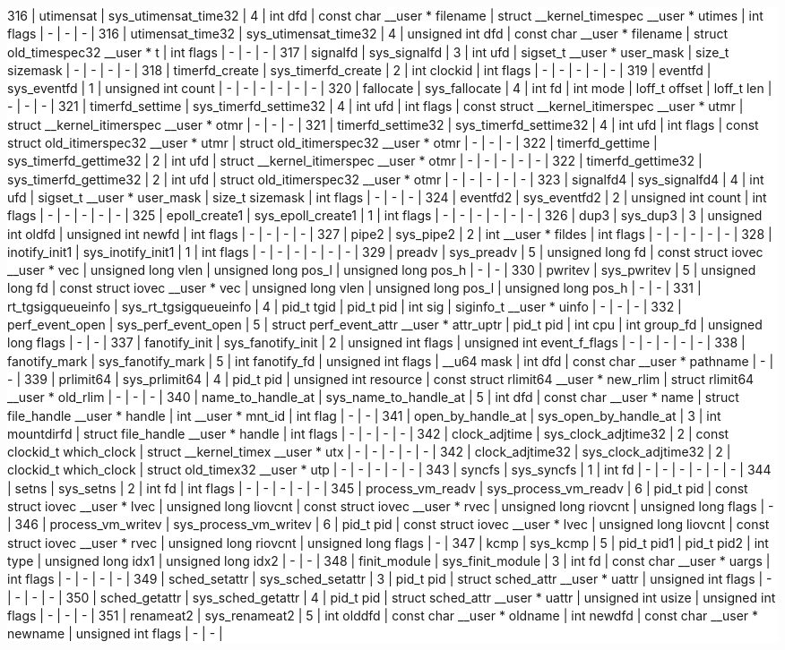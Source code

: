 316 | utimensat | sys_utimensat_time32 | 4 | int dfd | const char __user * filename | struct __kernel_timespec __user * utimes | int flags | - | - | - |
316 | utimensat_time32 | sys_utimensat_time32 | 4 | unsigned int dfd | const char __user * filename | struct old_timespec32 __user * t | int flags | - | - | - |
317 | signalfd | sys_signalfd | 3 | int ufd | sigset_t __user * user_mask | size_t sizemask | - | - | - | - |
318 | timerfd_create | sys_timerfd_create | 2 | int clockid | int flags | - | - | - | - | - |
319 | eventfd | sys_eventfd | 1 | unsigned int count | - | - | - | - | - | - |
320 | fallocate | sys_fallocate | 4 | int fd | int mode | loff_t offset | loff_t len | - | - | - |
321 | timerfd_settime | sys_timerfd_settime32 | 4 | int ufd | int flags | const struct __kernel_itimerspec __user * utmr | struct __kernel_itimerspec __user * otmr | - | - | - |
321 | timerfd_settime32 | sys_timerfd_settime32 | 4 | int ufd | int flags | const struct old_itimerspec32 __user * utmr | struct old_itimerspec32 __user * otmr | - | - | - |
322 | timerfd_gettime | sys_timerfd_gettime32 | 2 | int ufd | struct __kernel_itimerspec __user * otmr | - | - | - | - | - |
322 | timerfd_gettime32 | sys_timerfd_gettime32 | 2 | int ufd | struct old_itimerspec32 __user * otmr | - | - | - | - | - |
323 | signalfd4 | sys_signalfd4 | 4 | int ufd | sigset_t __user * user_mask | size_t sizemask | int flags | - | - | - |
324 | eventfd2 | sys_eventfd2 | 2 | unsigned int count | int flags | - | - | - | - | - |
325 | epoll_create1 | sys_epoll_create1 | 1 | int flags | - | - | - | - | - | - |
326 | dup3 | sys_dup3 | 3 | unsigned int oldfd | unsigned int newfd | int flags | - | - | - | - |
327 | pipe2 | sys_pipe2 | 2 | int __user * fildes | int flags | - | - | - | - | - |
328 | inotify_init1 | sys_inotify_init1 | 1 | int flags | - | - | - | - | - | - |
329 | preadv | sys_preadv | 5 | unsigned long fd | const struct iovec __user * vec | unsigned long vlen | unsigned long pos_l | unsigned long pos_h | - | - |
330 | pwritev | sys_pwritev | 5 | unsigned long fd | const struct iovec __user * vec | unsigned long vlen | unsigned long pos_l | unsigned long pos_h | - | - |
331 | rt_tgsigqueueinfo | sys_rt_tgsigqueueinfo | 4 | pid_t tgid | pid_t pid | int sig | siginfo_t __user * uinfo | - | - | - |
332 | perf_event_open | sys_perf_event_open | 5 | struct perf_event_attr __user * attr_uptr | pid_t pid | int cpu | int group_fd | unsigned long flags | - | - |
337 | fanotify_init | sys_fanotify_init | 2 | unsigned int flags | unsigned int event_f_flags | - | - | - | - | - |
338 | fanotify_mark | sys_fanotify_mark | 5 | int fanotify_fd | unsigned int flags | __u64 mask | int dfd | const char __user * pathname | - | - |
339 | prlimit64 | sys_prlimit64 | 4 | pid_t pid | unsigned int resource | const struct rlimit64 __user * new_rlim | struct rlimit64 __user * old_rlim | - | - | - |
340 | name_to_handle_at | sys_name_to_handle_at | 5 | int dfd | const char __user * name | struct file_handle __user * handle | int __user * mnt_id | int flag | - | - |
341 | open_by_handle_at | sys_open_by_handle_at | 3 | int mountdirfd | struct file_handle __user * handle | int flags | - | - | - | - |
342 | clock_adjtime | sys_clock_adjtime32 | 2 | const clockid_t which_clock | struct __kernel_timex __user * utx | - | - | - | - | - |
342 | clock_adjtime32 | sys_clock_adjtime32 | 2 | clockid_t which_clock | struct old_timex32 __user * utp | - | - | - | - | - |
343 | syncfs | sys_syncfs | 1 | int fd | - | - | - | - | - | - |
344 | setns | sys_setns | 2 | int fd | int flags | - | - | - | - | - |
345 | process_vm_readv | sys_process_vm_readv | 6 | pid_t pid | const struct iovec __user * lvec | unsigned long liovcnt | const struct iovec __user * rvec | unsigned long riovcnt | unsigned long flags | - |
346 | process_vm_writev | sys_process_vm_writev | 6 | pid_t pid | const struct iovec __user * lvec | unsigned long liovcnt | const struct iovec __user * rvec | unsigned long riovcnt | unsigned long flags | - |
347 | kcmp | sys_kcmp | 5 | pid_t pid1 | pid_t pid2 | int type | unsigned long idx1 | unsigned long idx2 | - | - |
348 | finit_module | sys_finit_module | 3 | int fd | const char __user * uargs | int flags | - | - | - | - |
349 | sched_setattr | sys_sched_setattr | 3 | pid_t pid | struct sched_attr __user * uattr | unsigned int flags | - | - | - | - |
350 | sched_getattr | sys_sched_getattr | 4 | pid_t pid | struct sched_attr __user * uattr | unsigned int usize | unsigned int flags | - | - | - |
351 | renameat2 | sys_renameat2 | 5 | int olddfd | const char __user * oldname | int newdfd | const char __user * newname | unsigned int flags | - | - |